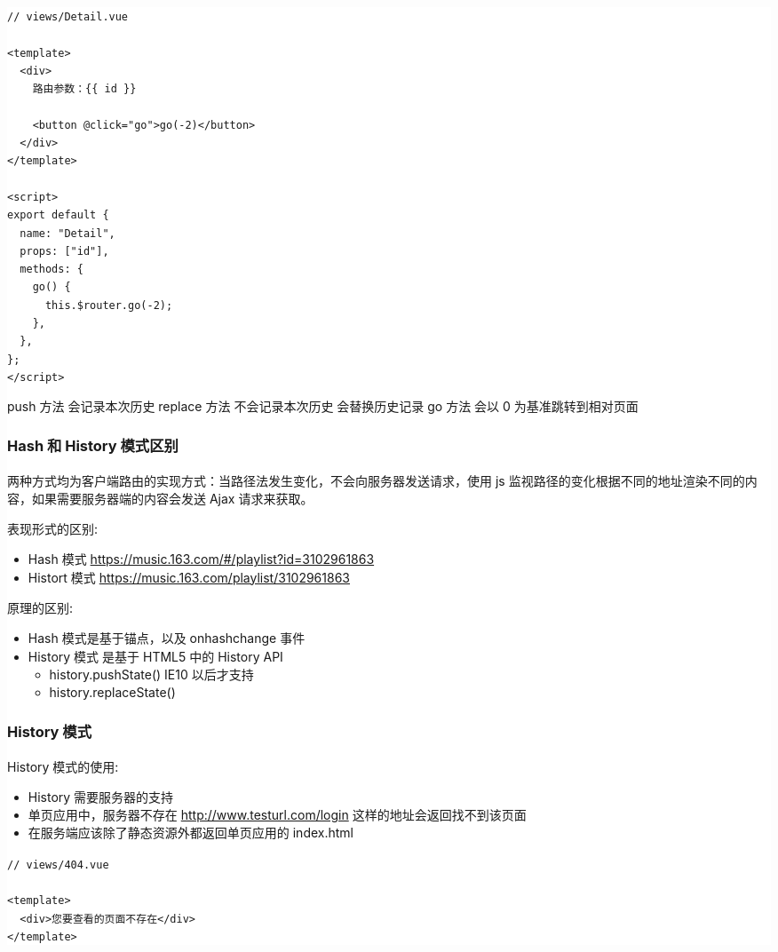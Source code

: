 ```vue
// views/Detail.vue

<template>
  <div>
    路由参数：{{ id }}

    <button @click="go">go(-2)</button>
  </div>
</template>

<script>
export default {
  name: "Detail",
  props: ["id"],
  methods: {
    go() {
      this.$router.go(-2);
    },
  },
};
</script>
```

push 方法 会记录本次历史
replace 方法 不会记录本次历史 会替换历史记录
go 方法 会以 0 为基准跳转到相对页面

### Hash 和 History 模式区别

两种方式均为客户端路由的实现方式：当路径法发生变化，不会向服务器发送请求，使用 js 监视路径的变化根据不同的地址渲染不同的内容，如果需要服务器端的内容会发送 Ajax 请求来获取。

表现形式的区别:

- Hash 模式
  https://music.163.com/#/playlist?id=3102961863
- Histort 模式
  https://music.163.com/playlist/3102961863

原理的区别:

- Hash 模式是基于锚点，以及 onhashchange 事件
- History 模式 是基于 HTML5 中的 History API
  - history.pushState() IE10 以后才支持
  - history.replaceState()

### History 模式

History 模式的使用:

- History 需要服务器的支持
- 单页应用中，服务器不存在 http://www.testurl.com/login 这样的地址会返回找不到该页面
- 在服务端应该除了静态资源外都返回单页应用的 index.html

```vue
// views/404.vue

<template>
  <div>您要查看的页面不存在</div>
</template>
```
